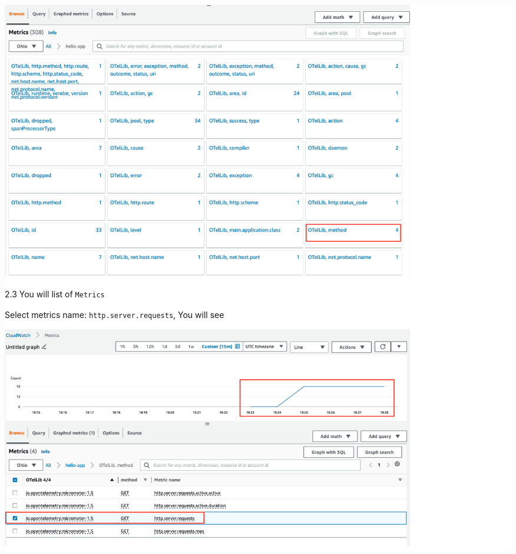 <img src="./images/auto_metrics_hello_app_select.png" width=80%/>

2.3 You will list of `Metrics`

Select metrics name: `http.server.requests`, You will see

<img src="./images/auto_metrics_hello_app_result.png" width=80%/>
